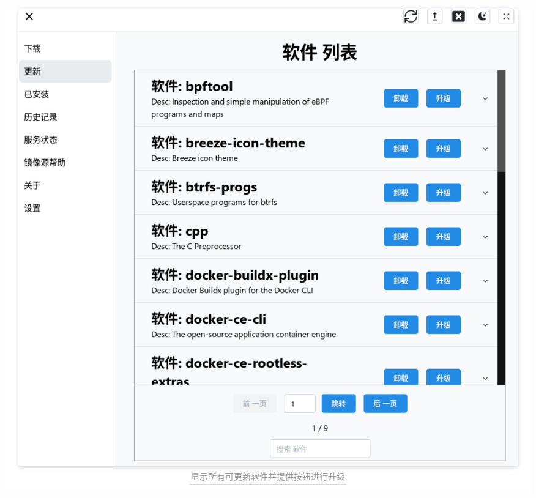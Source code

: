 <center> <img style="width:95%;border-radius: 0.3125em; box-shadow: 0 2px 4px 0 rgba(34,36,38,.12),0 2px 10px 0 rgba(34,36,38,.08);" src="../../images/upgradable-display.png"> <br> <div style="color:orange; border-bottom: 1px solid #d9d9d9; display: inline-block; color: #999; padding: 2px;margin-bottom:1em">显示所有可更新软件并提供按钮进行升级</div> </center>
